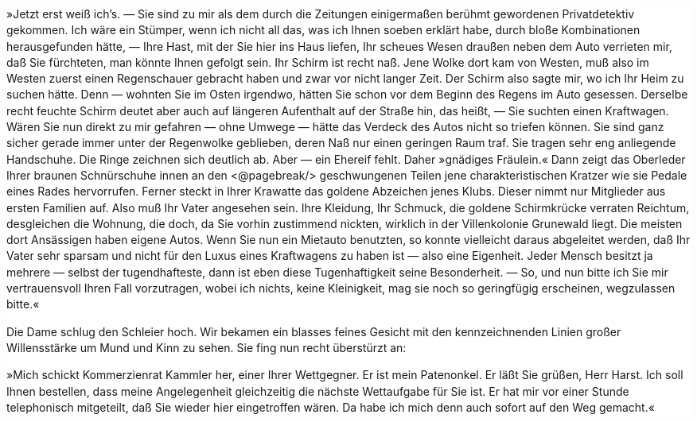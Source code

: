 »Jetzt erst weiß ich’s. — Sie sind zu mir als dem durch
die Zeitungen einigermaßen berühmt gewordenen Privatdetektiv
gekommen. Ich wäre ein Stümper, wenn ich nicht
all das, was ich Ihnen soeben erklärt habe, durch bloße Kombinationen
herausgefunden hätte, — Ihre Hast, mit der Sie
hier ins Haus liefen, Ihr scheues Wesen draußen neben dem
Auto verrieten mir, daß Sie fürchteten, man könnte Ihnen
gefolgt sein. Ihr Schirm ist recht naß. Jene Wolke dort kam
von Westen, muß also im Westen zuerst einen Regenschauer
gebracht haben und zwar vor nicht langer Zeit. Der Schirm
also sagte mir, wo ich Ihr Heim zu suchen hätte. Denn —
wohnten Sie im Osten irgendwo, hätten Sie schon vor dem
Beginn des Regens im Auto gesessen. Derselbe recht feuchte
Schirm deutet aber auch auf längeren Aufenthalt auf der
Straße hin, das heißt, — Sie suchten einen Kraftwagen. Wären
Sie nun direkt zu mir gefahren — ohne Umwege — hätte
das Verdeck des Autos nicht so triefen können. Sie sind ganz
sicher gerade immer unter der Regenwolke geblieben, deren
Naß nur einen geringen Raum traf. Sie tragen sehr eng anliegende
Handschuhe. Die Ringe zeichnen sich deutlich ab. Aber
— ein Ehereif fehlt. Daher »gnädiges Fräulein.« Dann
zeigt das Oberleder Ihrer braunen Schnürschuhe innen an den
<@pagebreak/>
geschwungenen Teilen jene charakteristischen Kratzer wie
sie Pedale eines Rades hervorrufen. Ferner steckt in Ihrer
Krawatte das goldene Abzeichen jenes Klubs. Dieser nimmt
nur Mitglieder aus ersten Familien auf. Also muß Ihr Vater
angesehen sein. Ihre Kleidung, Ihr Schmuck, die goldene
Schirmkrücke verraten Reichtum, desgleichen die Wohnung,
die doch, da Sie vorhin zustimmend nickten, wirklich in
der Villenkolonie Grunewald liegt. Die meisten dort Ansässigen
haben eigene Autos. Wenn Sie nun ein Mietauto benutzten,
so konnte vielleicht daraus abgeleitet werden, daß Ihr
Vater sehr sparsam und nicht für den Luxus eines Kraftwagens
zu haben ist — also eine Eigenheit. Jeder Mensch besitzt
ja mehrere — selbst der tugendhafteste, dann ist eben diese
Tugenhaftigkeit seine Besonderheit. — So, und nun bitte
ich Sie mir vertrauensvoll Ihren Fall vorzutragen, wobei
ich nichts, keine Kleinigkeit, mag sie noch so geringfügig
erscheinen, wegzulassen bitte.«

Die Dame schlug den Schleier hoch. Wir bekamen ein
blasses feines Gesicht mit den kennzeichnenden Linien großer
Willensstärke um Mund und Kinn zu sehen. Sie fing nun
recht überstürzt an:

»Mich schickt Kommerzienrat Kammler her, einer Ihrer
Wettgegner. Er ist mein Patenonkel. Er läßt Sie grüßen,
Herr Harst. Ich soll Ihnen bestellen, dass meine Angelegenheit
gleichzeitig die nächste Wettaufgabe für Sie ist. Er hat
mir vor einer Stunde telephonisch mitgeteilt, daß Sie wieder
hier eingetroffen wären. Da habe ich mich denn auch sofort
auf den Weg gemacht.«
